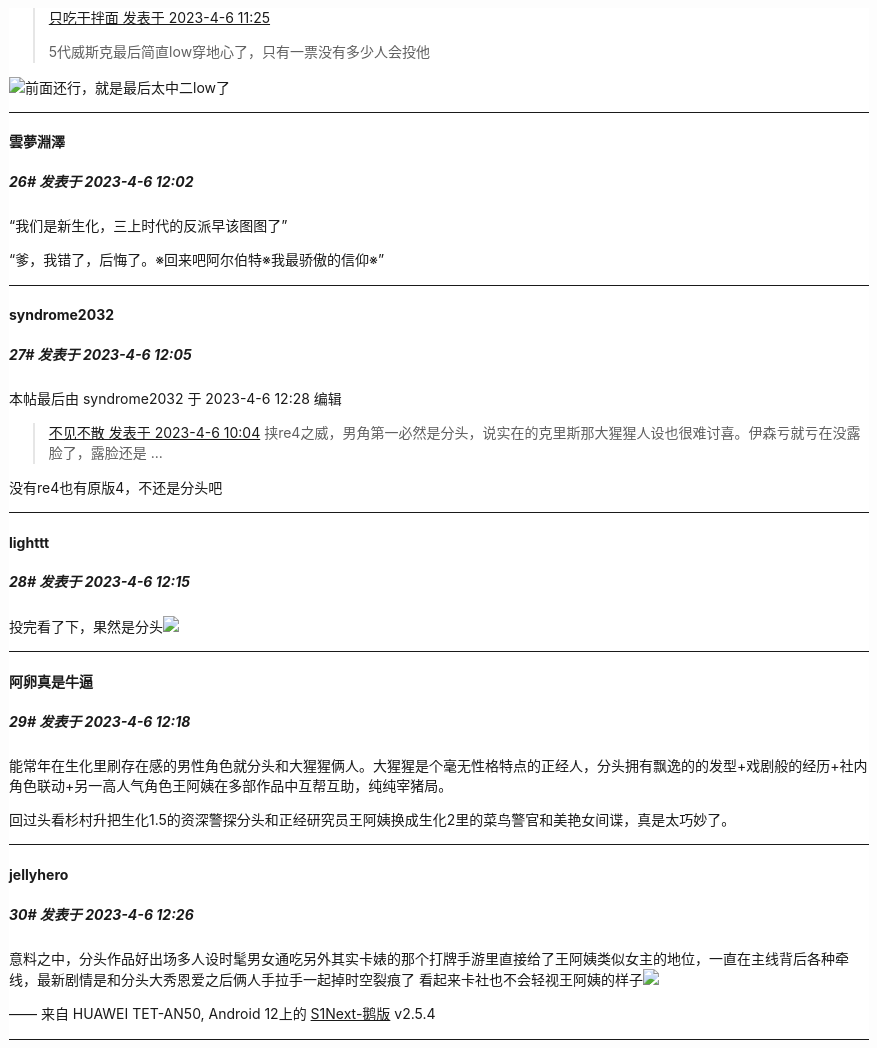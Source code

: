 <blockquote><a href="httphttps://bbs.saraba1st.com/2b/forum.php?mod=redirect&amp;goto=findpost&amp;pid=60350634&amp;ptid=2127586" target="_blank">只吃干拌面 发表于 2023-4-6 11:25</a>

5代威斯克最后简直low穿地心了，只有一票没有多少人会投他</blockquote>
<img src="https://static.saraba1st.com/image/smiley/face2017/001.png" referrerpolicy="no-referrer">前面还行，就是最后太中二low了

*****

####  雲夢淵澤  
##### 26#       发表于 2023-4-6 12:02

“我们是新生化，三上时代的反派早该图图了”

“爹，我错了，后悔了。※回来吧阿尔伯特※我最骄傲的信仰※”

*****

####  syndrome2032  
##### 27#       发表于 2023-4-6 12:05

 本帖最后由 syndrome2032 于 2023-4-6 12:28 编辑 
<blockquote><a href="httphttps://bbs.saraba1st.com/2b/forum.php?mod=redirect&amp;goto=findpost&amp;pid=60349527&amp;ptid=2127586" target="_blank">不见不散 发表于 2023-4-6 10:04</a>
挟re4之威，男角第一必然是分头，说实在的克里斯那大猩猩人设也很难讨喜。伊森亏就亏在没露脸了，露脸还是 ...</blockquote>
没有re4也有原版4，不还是分头吧

*****

####  lighttt  
##### 28#       发表于 2023-4-6 12:15

投完看了下，果然是分头<img src="https://static.saraba1st.com/image/smiley/face2017/035.png" referrerpolicy="no-referrer">

*****

####  阿卵真是牛逼  
##### 29#       发表于 2023-4-6 12:18

能常年在生化里刷存在感的男性角色就分头和大猩猩俩人。大猩猩是个毫无性格特点的正经人，分头拥有飘逸的的发型+戏剧般的经历+社内角色联动+另一高人气角色王阿姨在多部作品中互帮互助，纯纯宰猪局。

回过头看杉村升把生化1.5的资深警探分头和正经研究员王阿姨换成生化2里的菜鸟警官和美艳女间谍，真是太巧妙了。

*****

####  jellyhero  
##### 30#       发表于 2023-4-6 12:26

意料之中，分头作品好出场多人设时髦男女通吃另外其实卡婊的那个打牌手游里直接给了王阿姨类似女主的地位，一直在主线背后各种牵线，最新剧情是和分头大秀恩爱之后俩人手拉手一起掉时空裂痕了 看起来卡社也不会轻视王阿姨的样子<img src="https://static.saraba1st.com/image/smiley/face2017/036.png" referrerpolicy="no-referrer">

—— 来自 HUAWEI TET-AN50, Android 12上的 [S1Next-鹅版](https://github.com/ykrank/S1-Next/releases) v2.5.4


*****
